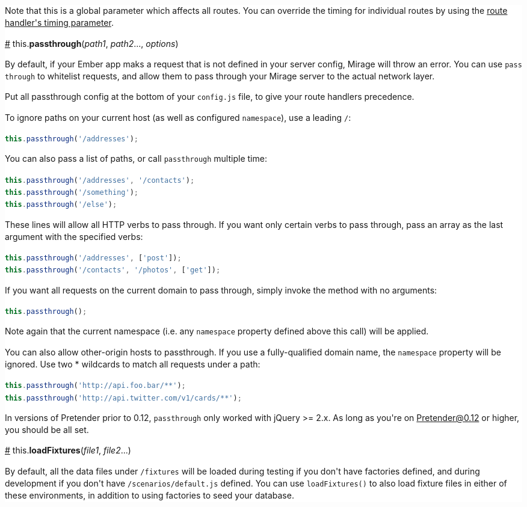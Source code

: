 Note that this is a global parameter which affects all routes. You can override the timing for individual routes by using the [route handler's timing parameter](../route-handlers#timing).

<a name="passthrough" href="#passthrough">#</a> this.**passthrough**(*path1*, *path2*..., *options*)

By default, if your Ember app maks a request that is not defined in your server config, Mirage will throw an error. You can use `passthrough` to whitelist requests, and allow them to pass through your Mirage server to the actual network layer.

<aside class='Docs-page__aside'>
  <p>Put all passthrough config at the bottom of your <code>config.js</code> file, to give your route handlers precedence.</p>
</aside>

To ignore paths on your current host (as well as configured `namespace`), use a leading `/`:

```js
this.passthrough('/addresses');
```

You can also pass a list of paths, or call `passthrough` multiple time:

```js
this.passthrough('/addresses', '/contacts');
this.passthrough('/something');
this.passthrough('/else');
```

These lines will allow all HTTP verbs to pass through. If you want only certain verbs to pass through, pass an array as the last argument with the specified verbs:

```js
this.passthrough('/addresses', ['post']);
this.passthrough('/contacts', '/photos', ['get']);
```

If you want all requests on the current domain to pass through, simply invoke the method with no arguments:

```js
this.passthrough();
```

Note again that the current namespace (i.e. any `namespace` property defined above this call) will be applied. 

You can also allow other-origin hosts to passthrough. If you use a fully-qualified domain name, the `namespace` property will be ignored. Use two * wildcards to match all requests under a path:

```js
this.passthrough('http://api.foo.bar/**');
this.passthrough('http://api.twitter.com/v1/cards/**');
```

In versions of Pretender prior to 0.12, `passthrough` only worked with jQuery >= 2.x. As long as you're on Pretender@0.12 or higher, you should be all set.

<a name="loadFixtures" href="#loadFixtures">#</a> this.**loadFixtures**(*file1*, *file2*...)

By default, all the data files under `/fixtures` will be loaded during testing if you don't have factories defined, and during development if you don't have `/scenarios/default.js` defined. You can use `loadFixtures()` to also load fixture files in either of these environments, in addition to using factories to seed your database.
